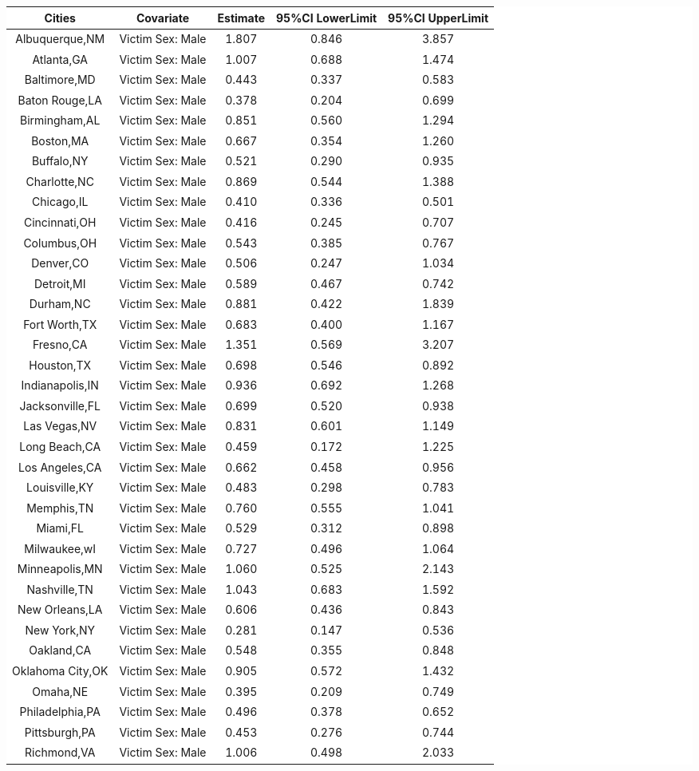|      Cities       |    Covariate     | Estimate | 95%CI LowerLimit | 95%CI UpperLimit |
|:-----------------:|:----------------:|:--------:|:----------------:|:----------------:|
|  Albuquerque,NM   | Victim Sex: Male |  1.807   |      0.846       |      3.857       |
|    Atlanta,GA     | Victim Sex: Male |  1.007   |      0.688       |      1.474       |
|   Baltimore,MD    | Victim Sex: Male |  0.443   |      0.337       |      0.583       |
|  Baton Rouge,LA   | Victim Sex: Male |  0.378   |      0.204       |      0.699       |
|   Birmingham,AL   | Victim Sex: Male |  0.851   |      0.560       |      1.294       |
|     Boston,MA     | Victim Sex: Male |  0.667   |      0.354       |      1.260       |
|    Buffalo,NY     | Victim Sex: Male |  0.521   |      0.290       |      0.935       |
|   Charlotte,NC    | Victim Sex: Male |  0.869   |      0.544       |      1.388       |
|    Chicago,IL     | Victim Sex: Male |  0.410   |      0.336       |      0.501       |
|   Cincinnati,OH   | Victim Sex: Male |  0.416   |      0.245       |      0.707       |
|    Columbus,OH    | Victim Sex: Male |  0.543   |      0.385       |      0.767       |
|     Denver,CO     | Victim Sex: Male |  0.506   |      0.247       |      1.034       |
|    Detroit,MI     | Victim Sex: Male |  0.589   |      0.467       |      0.742       |
|     Durham,NC     | Victim Sex: Male |  0.881   |      0.422       |      1.839       |
|   Fort Worth,TX   | Victim Sex: Male |  0.683   |      0.400       |      1.167       |
|     Fresno,CA     | Victim Sex: Male |  1.351   |      0.569       |      3.207       |
|    Houston,TX     | Victim Sex: Male |  0.698   |      0.546       |      0.892       |
|  Indianapolis,IN  | Victim Sex: Male |  0.936   |      0.692       |      1.268       |
|  Jacksonville,FL  | Victim Sex: Male |  0.699   |      0.520       |      0.938       |
|   Las Vegas,NV    | Victim Sex: Male |  0.831   |      0.601       |      1.149       |
|   Long Beach,CA   | Victim Sex: Male |  0.459   |      0.172       |      1.225       |
|  Los Angeles,CA   | Victim Sex: Male |  0.662   |      0.458       |      0.956       |
|   Louisville,KY   | Victim Sex: Male |  0.483   |      0.298       |      0.783       |
|    Memphis,TN     | Victim Sex: Male |  0.760   |      0.555       |      1.041       |
|     Miami,FL      | Victim Sex: Male |  0.529   |      0.312       |      0.898       |
|   Milwaukee,wI    | Victim Sex: Male |  0.727   |      0.496       |      1.064       |
|  Minneapolis,MN   | Victim Sex: Male |  1.060   |      0.525       |      2.143       |
|   Nashville,TN    | Victim Sex: Male |  1.043   |      0.683       |      1.592       |
|  New Orleans,LA   | Victim Sex: Male |  0.606   |      0.436       |      0.843       |
|    New York,NY    | Victim Sex: Male |  0.281   |      0.147       |      0.536       |
|    Oakland,CA     | Victim Sex: Male |  0.548   |      0.355       |      0.848       |
| Oklahoma City,OK  | Victim Sex: Male |  0.905   |      0.572       |      1.432       |
|     Omaha,NE      | Victim Sex: Male |  0.395   |      0.209       |      0.749       |
|  Philadelphia,PA  | Victim Sex: Male |  0.496   |      0.378       |      0.652       |
|   Pittsburgh,PA   | Victim Sex: Male |  0.453   |      0.276       |      0.744       |
|    Richmond,VA    | Victim Sex: Male |  1.006   |      0.498       |      2.033       |